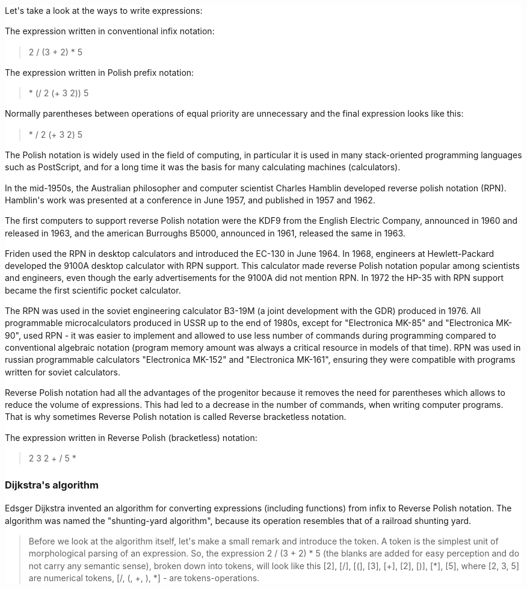 Let's take a look at the ways to write expressions:

The expression written in conventional infix notation:

>2 / (3 + 2) * 5

The expression written in Polish prefix notation:

>\* (/ 2 (+ 3 2)) 5

Normally parentheses between operations of equal priority are unnecessary and the final expression looks like this:

>\* / 2 (+ 3 2) 5

The Polish notation is widely used in the field of computing, in particular it is used in many stack-oriented programming languages such as PostScript, and for a long time it was the basis for many calculating machines (calculators).

In the mid-1950s, the Australian philosopher and computer scientist Charles Hamblin developed reverse polish notation (RPN). Hamblin's work was presented at a conference in June 1957, and published in 1957 and 1962.

The first computers to support reverse Polish notation were the KDF9 from the English Electric Company, announced in 1960 and released in 1963, and the american Burroughs B5000, announced in 1961, released the same in 1963.

Friden used the RPN in desktop calculators and introduced the EC-130 in June 1964. In 1968, engineers at Hewlett-Packard developed the 9100A desktop calculator with RPN support. This calculator made reverse Polish notation popular among scientists and engineers, even though the early advertisements for the 9100A did not mention RPN. In 1972 the HP-35 with RPN support became the first scientific pocket calculator.

The RPN was used in the soviet engineering calculator B3-19M (a joint development with the GDR) produced in 1976. All programmable microcalculators produced in USSR up to the end of 1980s, except for "Electronica MK-85" and "Electronica MK-90", used RPN - it was easier to implement and allowed to use less number of commands during programming compared to conventional algebraic notation (program memory amount was always a critical resource in models of that time). RPN was used in russian programmable calculators "Electronica MK-152" and "Electronica MK-161", ensuring they were compatible with programs written for soviet calculators.

Reverse Polish notation had all the advantages of the progenitor because it removes the need for parentheses which allows to reduce the volume of expressions. This had led to a decrease in the number of commands, when writing computer programs. That is why sometimes Reverse Polish notation is called Reverse bracketless notation.

The expression written in Reverse Polish (bracketless) notation:

> 2 3 2 + / 5 *

### Dijkstra's algorithm

Edsger Dijkstra invented an algorithm for converting expressions (including functions) from infix to Reverse Polish notation. The algorithm was named the "shunting-yard algorithm", because its operation resembles that of a railroad shunting yard.

>Before we look at the algorithm itself, let's make a small remark and introduce the token. A token is the simplest unit of morphological parsing of an expression. So, the expression 2 / (3 + 2) * 5 (the blanks are added for easy perception and do not carry any semantic sense), broken down into tokens, will look like this [2], [/], [(], [3], [+], [2], [)], [*], [5], where [2, 3, 5] are numerical tokens, [/, (, +, ), *] - are tokens-operations.
